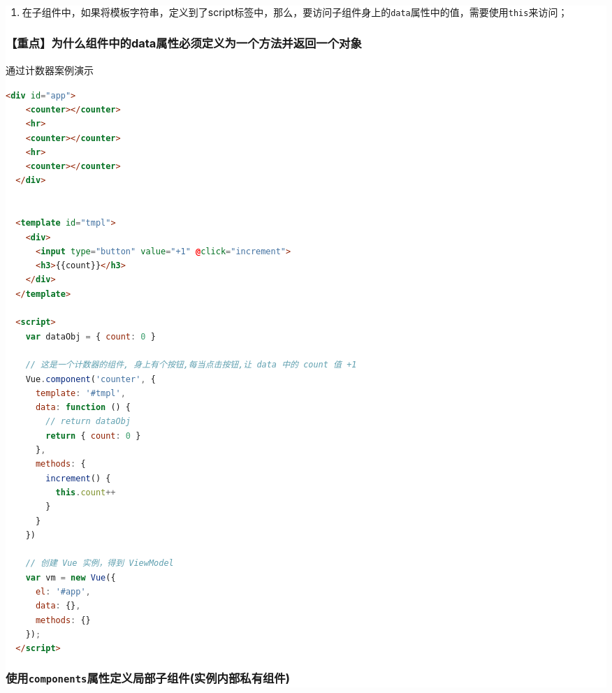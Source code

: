1. 在子组件中，如果将模板字符串，定义到了script标签中，那么，要访问子组件身上的`data`属性中的值，需要使用`this`来访问；

### 【重点】为什么组件中的data属性必须定义为一个方法并返回一个对象

通过计数器案例演示

```html
<div id="app">
    <counter></counter>
    <hr>
    <counter></counter>
    <hr>
    <counter></counter>
  </div>


  <template id="tmpl">
    <div>
      <input type="button" value="+1" @click="increment">
      <h3>{{count}}</h3>
    </div>
  </template>

  <script>
    var dataObj = { count: 0 }

    // 这是一个计数器的组件, 身上有个按钮,每当点击按钮,让 data 中的 count 值 +1
    Vue.component('counter', {
      template: '#tmpl',
      data: function () {
        // return dataObj
        return { count: 0 }
      },
      methods: {
        increment() {
          this.count++
        }
      }
    })

    // 创建 Vue 实例，得到 ViewModel
    var vm = new Vue({
      el: '#app',
      data: {},
      methods: {}
    });
  </script>
```



### 使用`components`属性定义局部子组件(实例内部私有组件)
